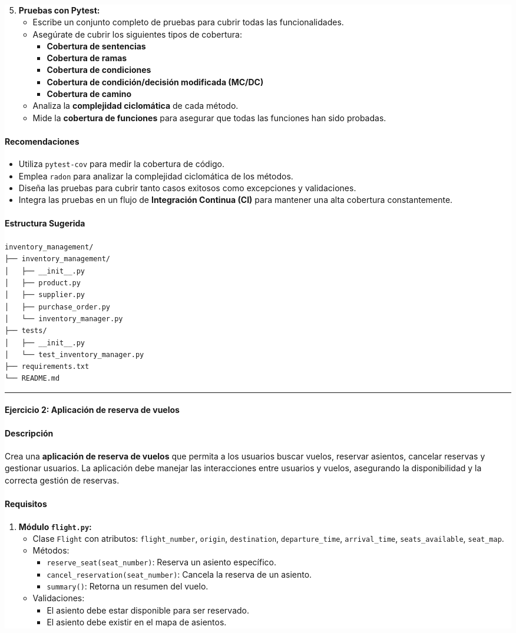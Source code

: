 5. **Pruebas con Pytest:**
   - Escribe un conjunto completo de pruebas para cubrir todas las funcionalidades.
   - Asegúrate de cubrir los siguientes tipos de cobertura:
     - **Cobertura de sentencias**
     - **Cobertura de ramas**
     - **Cobertura de condiciones**
     - **Cobertura de condición/decisión modificada (MC/DC)**
     - **Cobertura de camino**
   - Analiza la **complejidad ciclomática** de cada método.
   - Mide la **cobertura de funciones** para asegurar que todas las funciones han sido probadas.

#### **Recomendaciones**

- Utiliza `pytest-cov` para medir la cobertura de código.
- Emplea `radon` para analizar la complejidad ciclomática de los métodos.
- Diseña las pruebas para cubrir tanto casos exitosos como excepciones y validaciones.
- Integra las pruebas en un flujo de **Integración Continua (CI)** para mantener una alta cobertura constantemente.

#### **Estructura Sugerida**

```
inventory_management/
├── inventory_management/
│   ├── __init__.py
│   ├── product.py
│   ├── supplier.py
│   ├── purchase_order.py
│   └── inventory_manager.py
├── tests/
│   ├── __init__.py
│   └── test_inventory_manager.py
├── requirements.txt
└── README.md
```

---

#### Ejercicio 2: Aplicación de reserva de vuelos

#### **Descripción**

Crea una **aplicación de reserva de vuelos** que permita a los usuarios buscar vuelos, reservar asientos, cancelar reservas y gestionar usuarios. La aplicación debe manejar las interacciones entre usuarios y vuelos, asegurando la disponibilidad y la correcta gestión de reservas.

#### **Requisitos**

1. **Módulo `flight.py`:**
   - Clase `Flight` con atributos: `flight_number`, `origin`, `destination`, `departure_time`, `arrival_time`, `seats_available`, `seat_map`.
   - Métodos:
     - `reserve_seat(seat_number)`: Reserva un asiento específico.
     - `cancel_reservation(seat_number)`: Cancela la reserva de un asiento.
     - `summary()`: Retorna un resumen del vuelo.
   - Validaciones:
     - El asiento debe estar disponible para ser reservado.
     - El asiento debe existir en el mapa de asientos.
